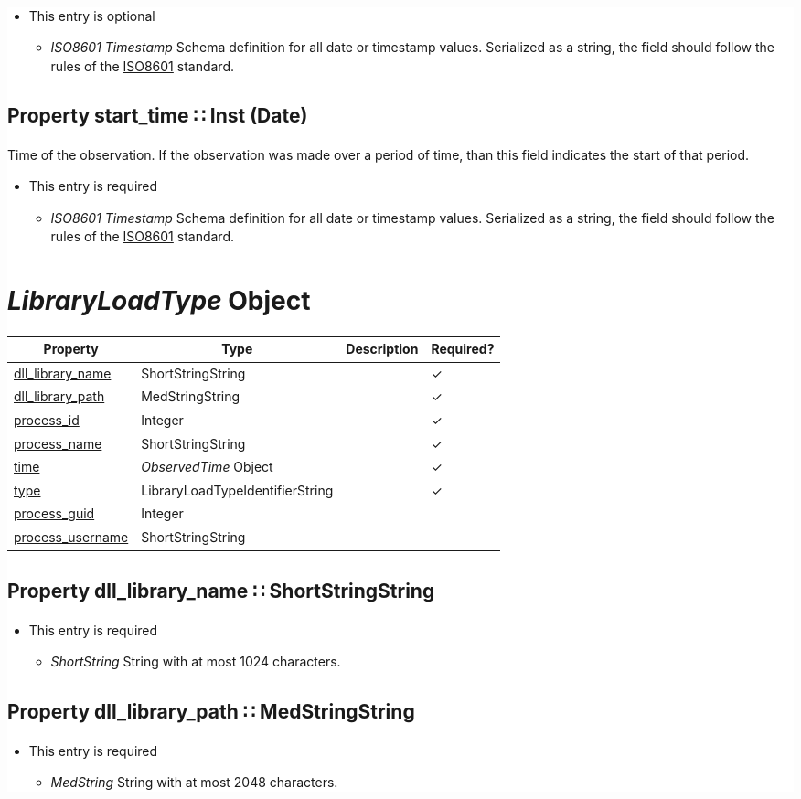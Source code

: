 * This entry is optional


  * *ISO8601 Timestamp* Schema definition for all date or timestamp values.  Serialized as a string, the field should follow the rules of the [ISO8601](https://en.wikipedia.org/wiki/ISO_8601) standard.

<a id="propertystart_time-instdate"></a>
## Property start_time ∷ Inst (Date)

Time of the observation. If the observation was made over a period of time, than this field indicates the start of that period.

* This entry is required


  * *ISO8601 Timestamp* Schema definition for all date or timestamp values.  Serialized as a string, the field should follow the rules of the [ISO8601](https://en.wikipedia.org/wiki/ISO_8601) standard.

<a id="map17"></a>
# *LibraryLoadType* Object

| Property | Type | Description | Required? |
| -------- | ---- | ----------- | --------- |
|[dll_library_name](#propertydll_library_name-shortstringstring)|ShortStringString| |&#10003;|
|[dll_library_path](#propertydll_library_path-medstringstring)|MedStringString| |&#10003;|
|[process_id](#propertyprocess_id-integer)|Integer| |&#10003;|
|[process_name](#propertyprocess_name-shortstringstring)|ShortStringString| |&#10003;|
|[time](#propertytime-observedtimeobject)|*ObservedTime* Object| |&#10003;|
|[type](#propertytype-libraryloadtypeidentifierstring)|LibraryLoadTypeIdentifierString| |&#10003;|
|[process_guid](#propertyprocess_guid-integer)|Integer| ||
|[process_username](#propertyprocess_username-shortstringstring)|ShortStringString| ||


<a id="propertydll_library_name-shortstringstring"></a>
## Property dll_library_name ∷ ShortStringString

* This entry is required


  * *ShortString* String with at most 1024 characters.

<a id="propertydll_library_path-medstringstring"></a>
## Property dll_library_path ∷ MedStringString

* This entry is required


  * *MedString* String with at most 2048 characters.
